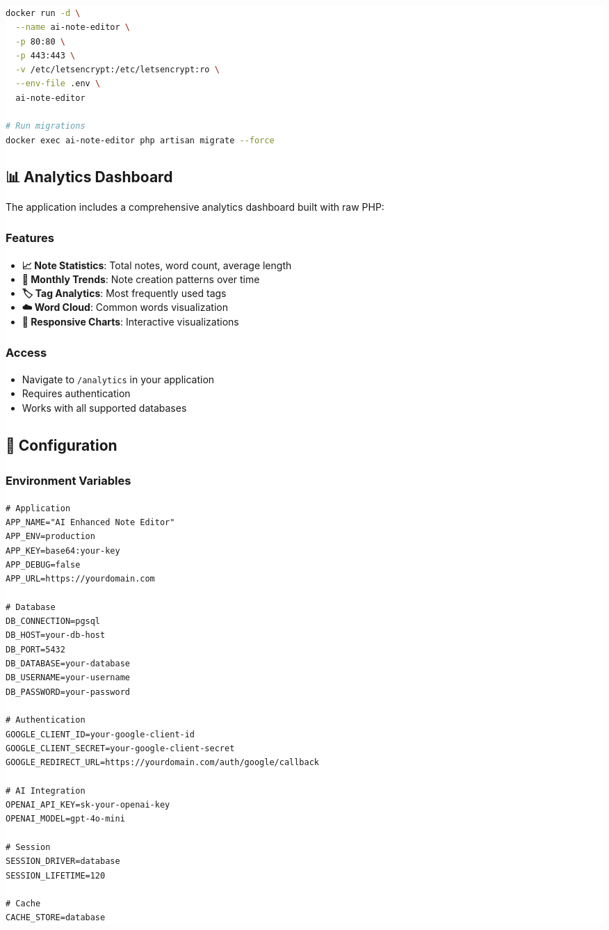 ```bash
docker run -d \
  --name ai-note-editor \
  -p 80:80 \
  -p 443:443 \
  -v /etc/letsencrypt:/etc/letsencrypt:ro \
  --env-file .env \
  ai-note-editor

# Run migrations
docker exec ai-note-editor php artisan migrate --force
```

## 📊 Analytics Dashboard

The application includes a comprehensive analytics dashboard built with raw PHP:

### Features
- **📈 Note Statistics**: Total notes, word count, average length
- **📅 Monthly Trends**: Note creation patterns over time
- **🏷️ Tag Analytics**: Most frequently used tags
- **☁️ Word Cloud**: Common words visualization
- **📱 Responsive Charts**: Interactive visualizations

### Access
- Navigate to `/analytics` in your application
- Requires authentication
- Works with all supported databases

## 🔧 Configuration

### Environment Variables
```env
# Application
APP_NAME="AI Enhanced Note Editor"
APP_ENV=production
APP_KEY=base64:your-key
APP_DEBUG=false
APP_URL=https://yourdomain.com

# Database
DB_CONNECTION=pgsql
DB_HOST=your-db-host
DB_PORT=5432
DB_DATABASE=your-database
DB_USERNAME=your-username
DB_PASSWORD=your-password

# Authentication
GOOGLE_CLIENT_ID=your-google-client-id
GOOGLE_CLIENT_SECRET=your-google-client-secret
GOOGLE_REDIRECT_URL=https://yourdomain.com/auth/google/callback

# AI Integration
OPENAI_API_KEY=sk-your-openai-key
OPENAI_MODEL=gpt-4o-mini

# Session
SESSION_DRIVER=database
SESSION_LIFETIME=120

# Cache
CACHE_STORE=database
```